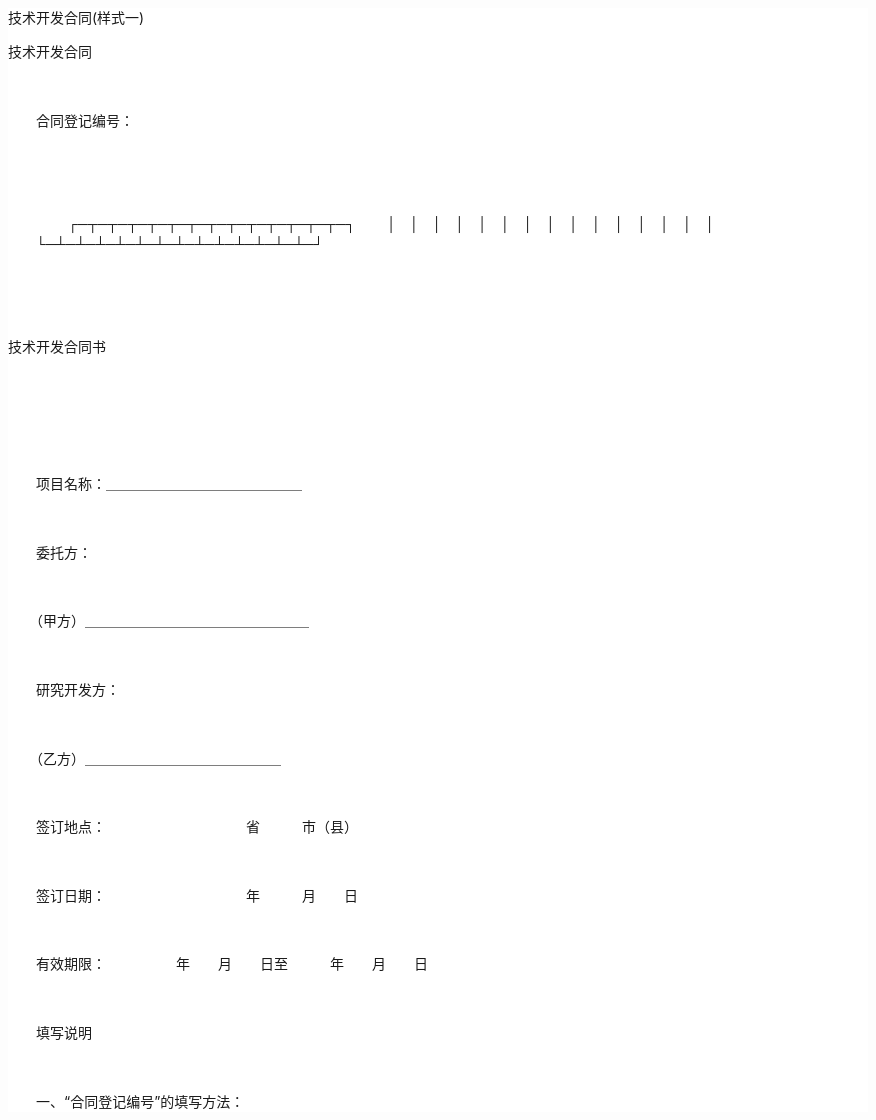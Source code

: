 



技术开发合同(样式一)



 技术开发合同

　　

　　合同登记编号：

　　

　　


　　
　　┌─┬─┬─┬─┬─┬─┬─┬─┬─┬─┬─┬─┬─┬─┐
　　│　│　│　│　│　│　│　│　│　│　│　│　│　│　│
　　└─┴─┴─┴─┴─┴─┴─┴─┴─┴─┴─┴─┴─┴─┘
　　
　　


　　

　　


 技术开发合同书



　　

　　

　　

　　项目名称：＿＿＿＿＿＿＿＿＿＿＿＿＿＿

　　

　　委托方：

　　

　　（甲方）＿＿＿＿＿＿＿＿＿＿＿＿＿＿＿＿

　　

　　研究开发方：

　　

　　（乙方）＿＿＿＿＿＿＿＿＿＿＿＿＿＿

　　

　　签订地点：　　　　　　　　　　省　　　市（县）

　　

　　签订日期：　　　　　　　　　　年　　　月　　日

　　

　　有效期限：　　　　　年　　月　　日至　　　年　　月　　日

　　

　　填写说明　　

　　

　　一、“合同登记编号”的填写方法：
